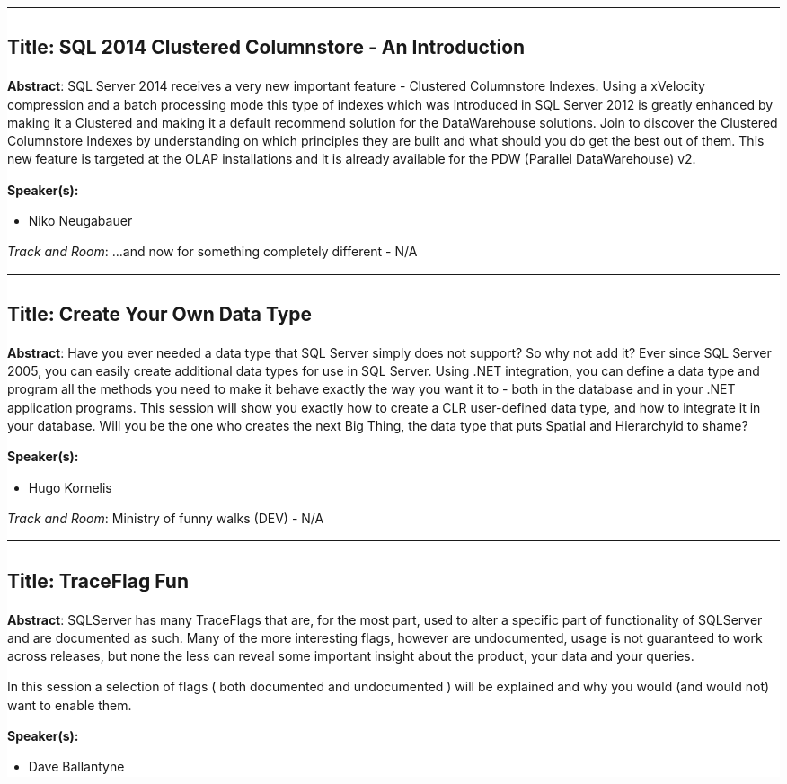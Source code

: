 ----------------------------------------------------------------------------------- 
 
 
## Title: SQL 2014 Clustered Columnstore - An Introduction
 
**Abstract**:
SQL Server 2014 receives a very new  important feature - Clustered Columnstore Indexes. Using a xVelocity compression and a batch processing mode this type of indexes which was introduced in SQL Server 2012 is greatly enhanced by making it a Clustered and making it a default recommend solution for the DataWarehouse solutions. Join to discover the Clustered Columnstore Indexes by understanding on which principles they are built and what should you do get the best out of them. This new feature is targeted at the OLAP installations and it is already available for the PDW (Parallel DataWarehouse) v2.
 
**Speaker(s):**
- Niko Neugabauer
 
*Track and Room*: ...and now for something completely different - N/A
 
----------------------------------------------------------------------------------- 
 
 
## Title: Create Your Own Data Type
 
**Abstract**:
Have you ever needed a data type that SQL Server simply does not support? So why not add it?
Ever since SQL Server 2005, you can easily create additional data types for use in SQL Server. Using .NET integration, you can define a data type and program all the methods you need to make it behave exactly the way you want it to - both in the database and in your .NET application programs.
This session will show you exactly how to create a CLR user-defined data type, and how to integrate it in your database. Will you be the one who creates the next Big Thing, the data type that puts Spatial and Hierarchyid to shame?
 
**Speaker(s):**
- Hugo Kornelis
 
*Track and Room*: Ministry of funny walks (DEV) - N/A
 
----------------------------------------------------------------------------------- 
 
 
## Title: TraceFlag Fun
 
**Abstract**:
SQLServer has many TraceFlags that are, for the most part, used to alter a specific part of functionality of SQLServer and are documented as such.  Many of the more interesting flags, however are undocumented, usage is not guaranteed to work across releases, but none the less can reveal some important insight about the product, your data and your queries.

In this session a selection of flags ( both documented and undocumented ) will be explained and why you would (and would not) want to enable them.  

 
**Speaker(s):**
- Dave Ballantyne
 